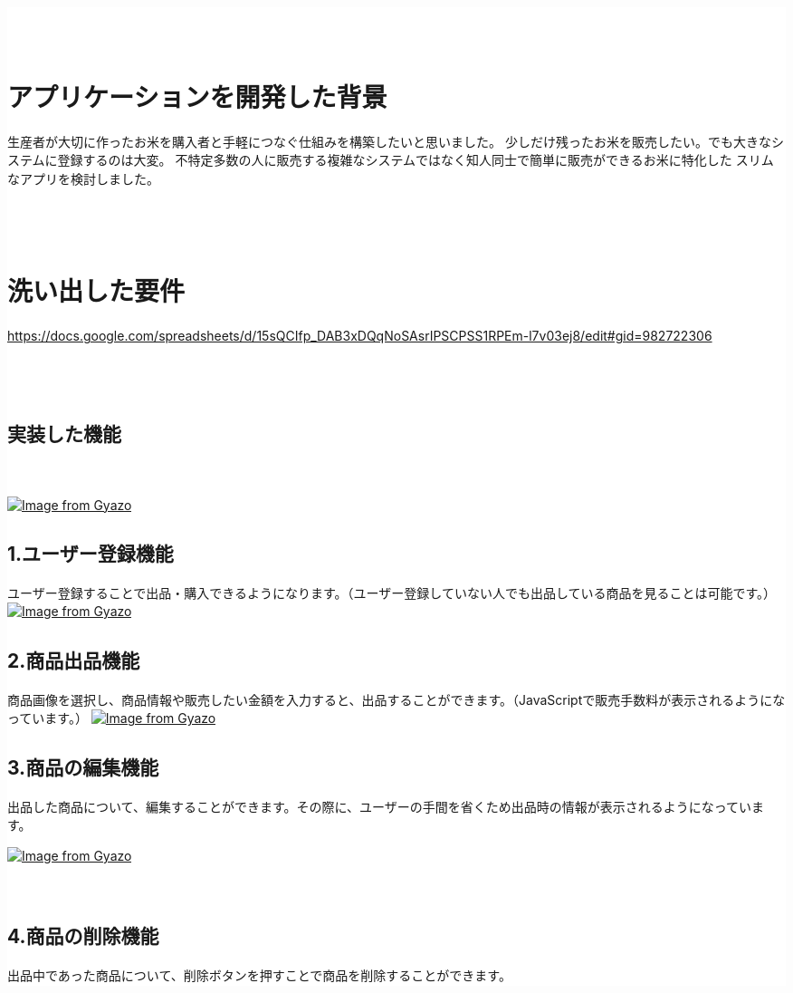 <br>
<br>

# アプリケーションを開発した背景
生産者が大切に作ったお米を購入者と手軽につなぐ仕組みを構築したいと思いました。
少しだけ残ったお米を販売したい。でも大きなシステムに登録するのは大変。
不特定多数の人に販売する複雑なシステムではなく知人同士で簡単に販売ができるお米に特化した
スリムなアプリを検討しました。

<br>
<br>


# 洗い出した要件
https://docs.google.com/spreadsheets/d/15sQCIfp_DAB3xDQqNoSAsrIPSCPSS1RPEm-l7v03ej8/edit#gid=982722306

<br>
<br>

## 実装した機能
<br>

[![Image from Gyazo](https://i.gyazo.com/52f0ff7a6850479b31bcc14bd5242ed9.gif)](https://gyazo.com/52f0ff7a6850479b31bcc14bd5242ed9)

## 1.ユーザー登録機能
ユーザー登録することで出品・購入できるようになります。（ユーザー登録していない人でも出品している商品を見ることは可能です。）
[![Image from Gyazo](https://i.gyazo.com/25a6ef5e80a5014db9594e416379a581.png)](https://gyazo.com/25a6ef5e80a5014db9594e416379a581)
<br>

## 2.商品出品機能
商品画像を選択し、商品情報や販売したい金額を入力すると、出品することができます。（JavaScriptで販売手数料が表示されるようになっています。）
[![Image from Gyazo](https://i.gyazo.com/c46dd86ad2d1b349ca173c2ae9ae5f79.png)](https://gyazo.com/c46dd86ad2d1b349ca173c2ae9ae5f79)
<br>

## 3.商品の編集機能
出品した商品について、編集することができます。その際に、ユーザーの手間を省くため出品時の情報が表示されるようになっています。

[![Image from Gyazo](https://i.gyazo.com/a684f2b699fc2dcae16d6bbddafe3b90.png)](https://gyazo.com/a684f2b699fc2dcae16d6bbddafe3b90)

<br>

## 4.商品の削除機能
出品中であった商品について、削除ボタンを押すことで商品を削除することができます。
